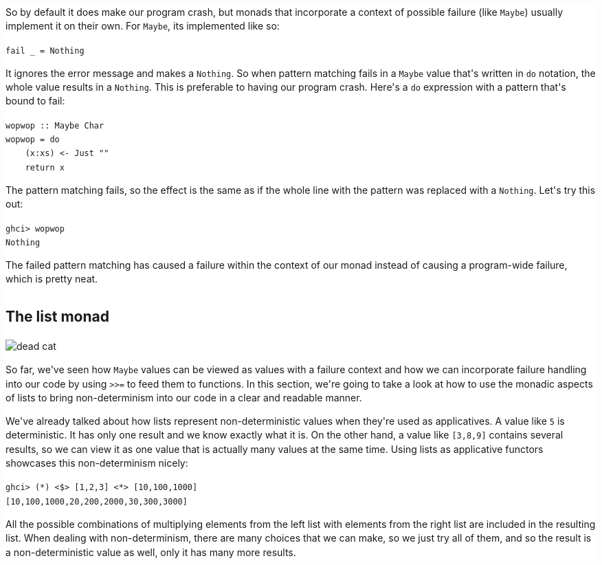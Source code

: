 So by default it does make our program crash, but monads that
incorporate a context of possible failure (like `Maybe`) usually implement
it on their own. For `Maybe`, its implemented like so:

~~~~ {.haskell:hs name="code"}
fail _ = Nothing
~~~~

It ignores the error message and makes a `Nothing`. So when pattern
matching fails in a `Maybe` value that's written in `do` notation, the whole
value results in a `Nothing`. This is preferable to having our program
crash. Here's a `do` expression with a pattern that's bound to fail:

~~~~ {.haskell:hs name="code"}
wopwop :: Maybe Char
wopwop = do
    (x:xs) <- Just ""
    return x
~~~~

The pattern matching fails, so the effect is the same as if the whole
line with the pattern was replaced with a `Nothing`. Let's try this out:

~~~~ {.haskell:hs name="code"}
ghci> wopwop
Nothing
~~~~

The failed pattern matching has caused a failure within the context of
our monad instead of causing a program-wide failure, which is pretty
neat.

<a name="the-list-monad"></a>

The list monad
--------------

![dead cat](img/deadcat.png)

So far, we've seen how `Maybe` values can be viewed as values with a
failure context and how we can incorporate failure handling into our
code by using `>>=` to feed them to functions. In this section, we're
going to take a look at how to use the monadic aspects of lists to bring
non-determinism into our code in a clear and readable manner.

We've already talked about how lists represent non-deterministic values
when they're used as applicatives. A value like `5` is deterministic. It
has only one result and we know exactly what it is. On the other hand, a
value like `[3,8,9]` contains several results, so we can view it as one
value that is actually many values at the same time. Using lists as
applicative functors showcases this non-determinism nicely:

~~~~ {.haskell:hs name="code"}
ghci> (*) <$> [1,2,3] <*> [10,100,1000]
[10,100,1000,20,200,2000,30,300,3000]
~~~~

All the possible combinations of multiplying elements from the left list
with elements from the right list are included in the resulting list.
When dealing with non-determinism, there are many choices that we can
make, so we just try all of them, and so the result is a
non-deterministic value as well, only it has many more results.
